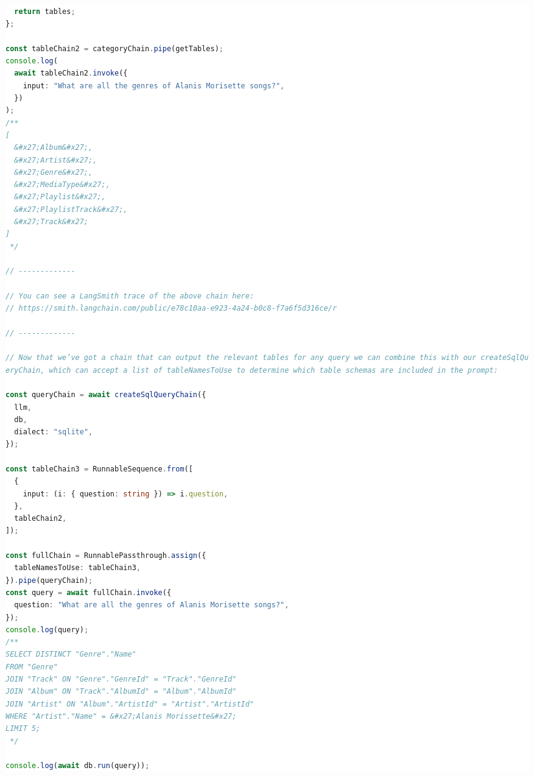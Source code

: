 ```typescript
  return tables;
};

const tableChain2 = categoryChain.pipe(getTables);
console.log(
  await tableChain2.invoke({
    input: "What are all the genres of Alanis Morisette songs?",
  })
);
/**
[
  &#x27;Album&#x27;,
  &#x27;Artist&#x27;,
  &#x27;Genre&#x27;,
  &#x27;MediaType&#x27;,
  &#x27;Playlist&#x27;,
  &#x27;PlaylistTrack&#x27;,
  &#x27;Track&#x27;
]
 */

// -------------

// You can see a LangSmith trace of the above chain here:
// https://smith.langchain.com/public/e78c10aa-e923-4a24-b0c8-f7a6f5d316ce/r

// -------------

// Now that we’ve got a chain that can output the relevant tables for any query we can combine this with our createSqlQueryChain, which can accept a list of tableNamesToUse to determine which table schemas are included in the prompt:

const queryChain = await createSqlQueryChain({
  llm,
  db,
  dialect: "sqlite",
});

const tableChain3 = RunnableSequence.from([
  {
    input: (i: { question: string }) => i.question,
  },
  tableChain2,
]);

const fullChain = RunnablePassthrough.assign({
  tableNamesToUse: tableChain3,
}).pipe(queryChain);
const query = await fullChain.invoke({
  question: "What are all the genres of Alanis Morisette songs?",
});
console.log(query);
/**
SELECT DISTINCT "Genre"."Name"
FROM "Genre"
JOIN "Track" ON "Genre"."GenreId" = "Track"."GenreId"
JOIN "Album" ON "Track"."AlbumId" = "Album"."AlbumId"
JOIN "Artist" ON "Album"."ArtistId" = "Artist"."ArtistId"
WHERE "Artist"."Name" = &#x27;Alanis Morissette&#x27;
LIMIT 5;
 */

console.log(await db.run(query));
```